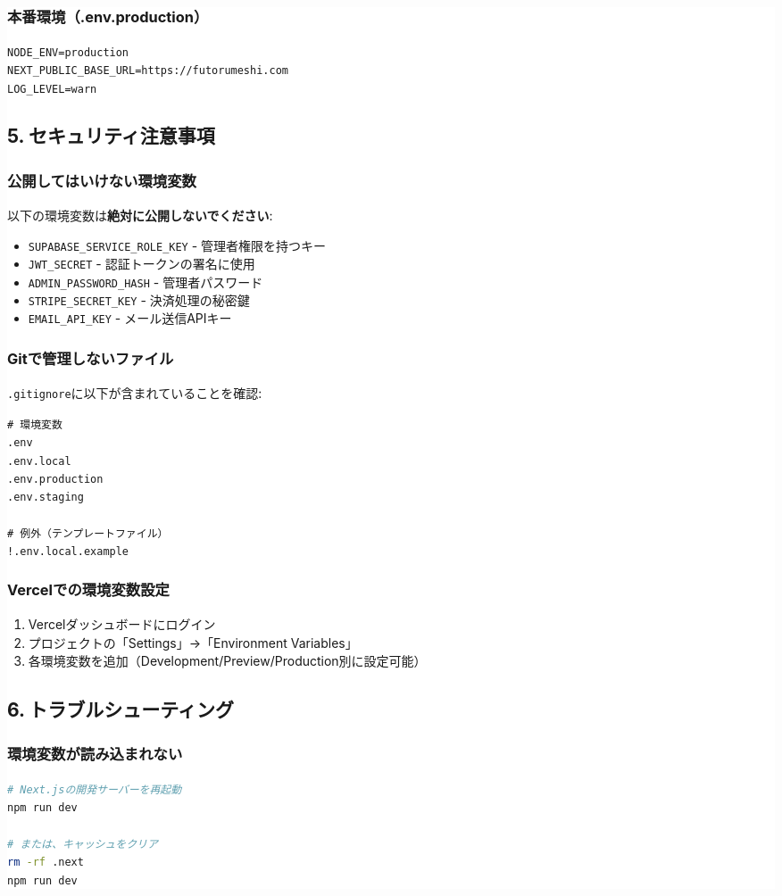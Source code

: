 ### 本番環境（.env.production）
```env
NODE_ENV=production
NEXT_PUBLIC_BASE_URL=https://futorumeshi.com
LOG_LEVEL=warn
```

## 5. セキュリティ注意事項

### 公開してはいけない環境変数

以下の環境変数は**絶対に公開しないでください**:

- `SUPABASE_SERVICE_ROLE_KEY` - 管理者権限を持つキー
- `JWT_SECRET` - 認証トークンの署名に使用
- `ADMIN_PASSWORD_HASH` - 管理者パスワード
- `STRIPE_SECRET_KEY` - 決済処理の秘密鍵
- `EMAIL_API_KEY` - メール送信APIキー

### Gitで管理しないファイル

`.gitignore`に以下が含まれていることを確認:

```gitignore
# 環境変数
.env
.env.local
.env.production
.env.staging

# 例外（テンプレートファイル）
!.env.local.example
```

### Vercelでの環境変数設定

1. Vercelダッシュボードにログイン
2. プロジェクトの「Settings」→「Environment Variables」
3. 各環境変数を追加（Development/Preview/Production別に設定可能）

## 6. トラブルシューティング

### 環境変数が読み込まれない

```bash
# Next.jsの開発サーバーを再起動
npm run dev

# または、キャッシュをクリア
rm -rf .next
npm run dev
```
